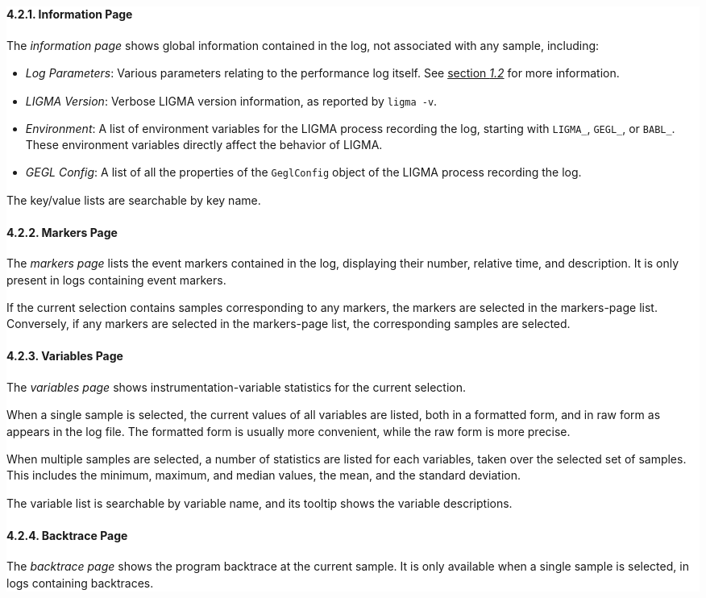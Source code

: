 #### 4.2.1. Information Page

The *information page* shows global information contained in the log, not
associated with any sample, including:

  - *Log Parameters*:
    Various parameters relating to the performance log itself.
    See [section *1.2*](#12-log-parameters) for more information.

  - *LIGMA Version*:
    Verbose LIGMA version information, as reported by `ligma -v`.

  - *Environment*:
    A list of environment variables for the LIGMA process recording the log,
    starting with `LIGMA_`, `GEGL_`, or `BABL_`.
    These environment variables directly affect the behavior of LIGMA.

  - *GEGL Config*:
    A list of all the properties of the `GeglConfig` object of the LIGMA process
    recording the log.

The key/value lists are searchable by key name.

#### 4.2.2. Markers Page

The *markers page* lists the event markers contained in the log, displaying
their number, relative time, and description.
It is only present in logs containing event markers.

If the current selection contains samples corresponding to any markers, the
markers are selected in the markers-page list.  Conversely, if any markers are
selected in the markers-page list, the corresponding samples are selected.

#### 4.2.3. Variables Page

The *variables page* shows instrumentation-variable statistics for the current
selection.

When a single sample is selected, the current values of all variables are
listed, both in a formatted form, and in raw form as appears in the log file.
The formatted form is usually more convenient, while the raw form is more
precise.

When multiple samples are selected, a number of statistics are listed for each
variables, taken over the selected set of samples.
This includes the minimum, maximum, and median values, the mean, and the
standard deviation.

The variable list is searchable by variable name, and its tooltip shows the
variable descriptions.

#### 4.2.4. Backtrace Page

The *backtrace page* shows the program backtrace at the current sample.
It is only available when a single sample is selected, in logs containing
backtraces.
